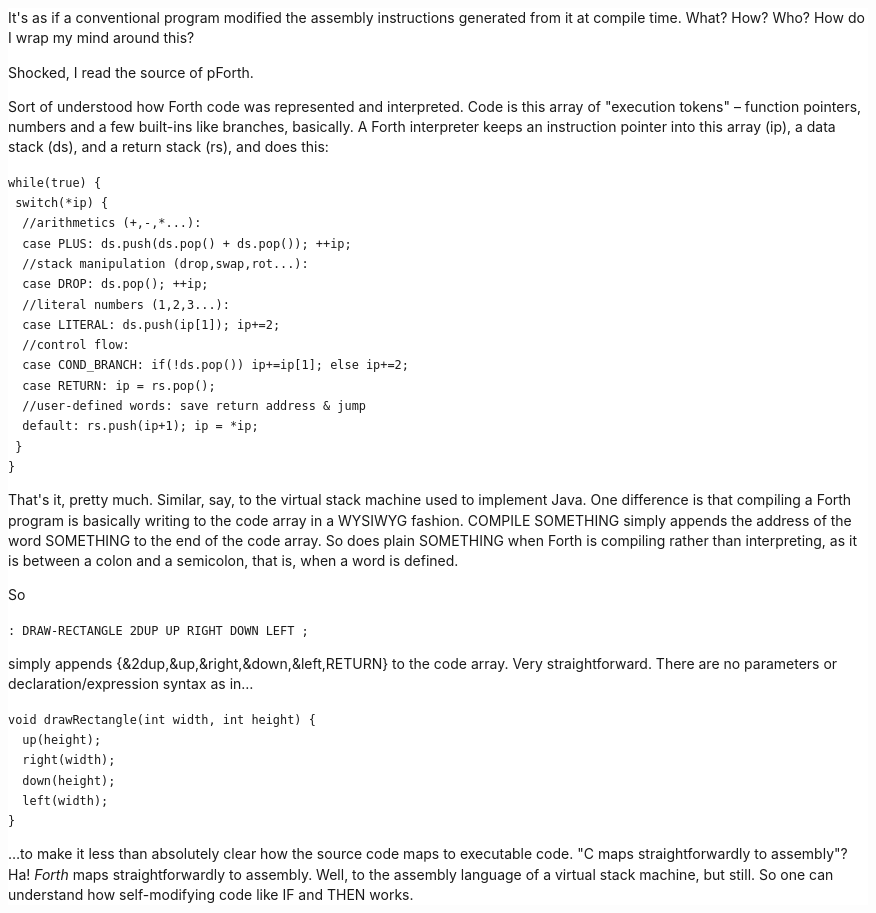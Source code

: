 It's as if a conventional program modified the assembly instructions
generated from it at compile time. What? How? Who? How do I wrap my mind
around this?

Shocked, I read the source of pForth.

Sort of understood how Forth code was represented and interpreted. Code
is this array of "execution tokens" – function pointers, numbers and a
few built-ins like branches, basically. A Forth interpreter keeps an
instruction pointer into this array (ip), a data stack (ds), and a
return stack (rs), and does this:

    while(true) {
     switch(*ip) {
      //arithmetics (+,-,*...):
      case PLUS: ds.push(ds.pop() + ds.pop()); ++ip;
      //stack manipulation (drop,swap,rot...):
      case DROP: ds.pop(); ++ip;
      //literal numbers (1,2,3...):
      case LITERAL: ds.push(ip[1]); ip+=2;
      //control flow:
      case COND_BRANCH: if(!ds.pop()) ip+=ip[1]; else ip+=2;
      case RETURN: ip = rs.pop();
      //user-defined words: save return address & jump
      default: rs.push(ip+1); ip = *ip;
     }
    }

That's it, pretty much. Similar, say, to the virtual stack machine used
to implement Java. One difference is that compiling a Forth program is
basically writing to the code array in a WYSIWYG fashion. COMPILE
SOMETHING simply appends the address of the word SOMETHING to the end of
the code array. So does plain SOMETHING when Forth is compiling rather
than interpreting, as it is between a colon and a semicolon, that is,
when a word is defined.

So

    : DRAW-RECTANGLE 2DUP UP RIGHT DOWN LEFT ;

simply appends {&2dup,&up,&right,&down,&left,RETURN} to the code array.
Very straightforward. There are no parameters or declaration/expression
syntax as in…

    void drawRectangle(int width, int height) {
      up(height);
      right(width);
      down(height);
      left(width);
    }

…to make it less than absolutely clear how the source code maps to
executable code. "C maps straightforwardly to assembly"? Ha! *Forth*
maps straightforwardly to assembly. Well, to the assembly language of a
virtual stack machine, but still. So one can understand how
self-modifying code like IF and THEN works.
